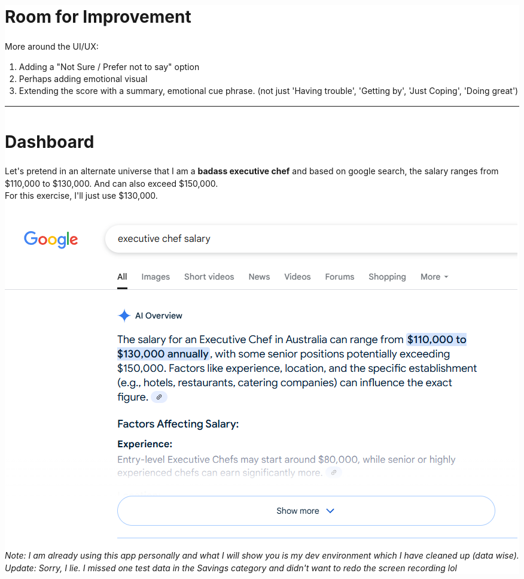 
# Room for Improvement

More around the UI/UX:
1. Adding a "Not Sure / Prefer  not to say" option
2. Perhaps adding emotional visual
3. Extending the score with a summary, emotional cue phrase. (not just 'Having trouble', 'Getting by', 'Just Coping', 'Doing great')

__________________

# Dashboard

Let's pretend in an alternate universe that I am a **badass executive chef** and based on google search, the salary ranges from $110,000 to $130,000. And can also exceed $150,000. <br/> For this exercise, I'll just use $130,000.

<img src="/assets/moneydiary5.png" alt="MoneyDiary">

<br/>

*Note: I am already using this app personally and what I will show you is my dev environment which I have cleaned up (data wise).*   <br/>
*Update: Sorry, I lie. I missed one test data in the Savings category and didn't want to redo the screen recording lol*
